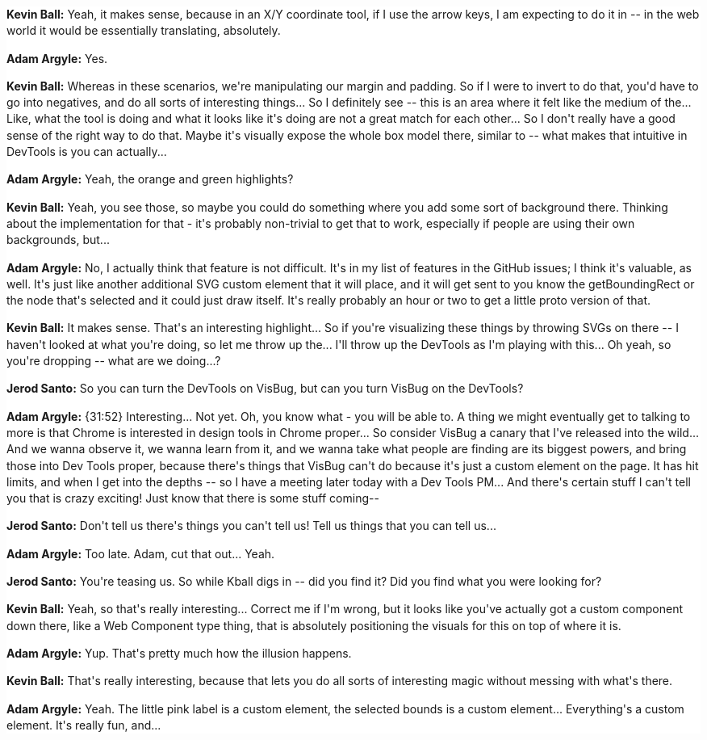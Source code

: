 **Kevin Ball:** Yeah, it makes sense, because in an X/Y coordinate tool, if I use the arrow keys, I am expecting to do it in -- in the web world it would be essentially translating, absolutely.

**Adam Argyle:** Yes.

**Kevin Ball:** Whereas in these scenarios, we're manipulating our margin and padding. So if I were to invert to do that, you'd have to go into negatives, and do all sorts of interesting things... So I definitely see -- this is an area where it felt like the medium of the... Like, what the tool is doing and what it looks like it's doing are not a great match for each other... So I don't really have a good sense of the right way to do that. Maybe it's visually expose the whole box model there, similar to -- what makes that intuitive in DevTools is you can actually...

**Adam Argyle:** Yeah, the orange and green highlights?

**Kevin Ball:** Yeah, you see those, so maybe you could do something where you add some sort of background there. Thinking about the implementation for that - it's probably non-trivial to get that to work, especially if people are using their own backgrounds, but...

**Adam Argyle:** No, I actually think that feature is not difficult. It's in my list of features in the GitHub issues; I think it's valuable, as well. It's just like another additional SVG custom element that it will place, and it will get sent to you know the getBoundingRect or the node that's selected and it could just draw itself. It's really probably an hour or two to get a little proto version of that.

**Kevin Ball:** It makes sense. That's an interesting highlight... So if you're visualizing these things by throwing SVGs on there -- I haven't looked at what you're doing, so let me throw up the... I'll throw up the DevTools as I'm playing with this... Oh yeah, so you're dropping -- what are we doing...?

**Jerod Santo:** So you can turn the DevTools on VisBug, but can you turn VisBug on the DevTools?

**Adam Argyle:** \{31:52\} Interesting... Not yet. Oh, you know what - you will be able to. A thing we might eventually get to talking to more is that Chrome is interested in design tools in Chrome proper... So consider VisBug a canary that I've released into the wild... And we wanna observe it, we wanna learn from it, and we wanna take what people are finding are its biggest powers, and bring those into Dev Tools proper, because there's things that VisBug can't do because it's just a custom element on the page. It has hit limits, and when I get into the depths -- so I have a meeting later today with a Dev Tools PM... And there's certain stuff I can't tell you that is crazy exciting! Just know that there is some stuff coming--

**Jerod Santo:** Don't tell us there's things you can't tell us! Tell us things that you can tell us...

**Adam Argyle:** Too late. Adam, cut that out... Yeah.

**Jerod Santo:** You're teasing us. So while Kball digs in -- did you find it? Did you find what you were looking for?

**Kevin Ball:** Yeah, so that's really interesting... Correct me if I'm wrong, but it looks like you've actually got a custom component down there, like a Web Component type thing, that is absolutely positioning the visuals for this on top of where it is.

**Adam Argyle:** Yup. That's pretty much how the illusion happens.

**Kevin Ball:** That's really interesting, because that lets you do all sorts of interesting magic without messing with what's there.

**Adam Argyle:** Yeah. The little pink label is a custom element, the selected bounds is a custom element... Everything's a custom element. It's really fun, and...
